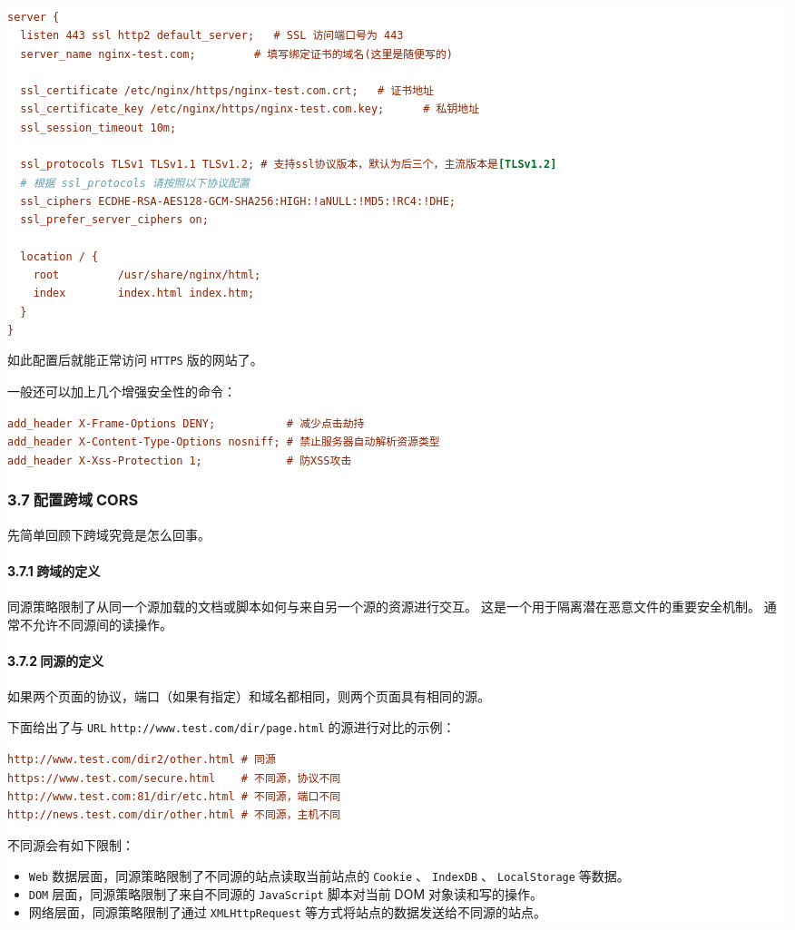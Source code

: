 ```ini
server {
  listen 443 ssl http2 default_server;   # SSL 访问端口号为 443
  server_name nginx-test.com;         # 填写绑定证书的域名(这里是随便写的)

  ssl_certificate /etc/nginx/https/nginx-test.com.crt;   # 证书地址
  ssl_certificate_key /etc/nginx/https/nginx-test.com.key;      # 私钥地址
  ssl_session_timeout 10m;

  ssl_protocols TLSv1 TLSv1.1 TLSv1.2; # 支持ssl协议版本，默认为后三个，主流版本是[TLSv1.2]
  # 根据 ssl_protocols 请按照以下协议配置
  ssl_ciphers ECDHE-RSA-AES128-GCM-SHA256:HIGH:!aNULL:!MD5:!RC4:!DHE;
  ssl_prefer_server_ciphers on;

  location / {
    root         /usr/share/nginx/html;
    index        index.html index.htm;
  }
}
```

如此配置后就能正常访问 `HTTPS` 版的网站了。

一般还可以加上几个增强安全性的命令：

```ini
add_header X-Frame-Options DENY;           # 减少点击劫持
add_header X-Content-Type-Options nosniff; # 禁止服务器自动解析资源类型
add_header X-Xss-Protection 1;             # 防XSS攻击
```

### 3.7 配置跨域 CORS

先简单回顾下跨域究竟是怎么回事。

#### 3.7.1 跨域的定义

同源策略限制了从同一个源加载的文档或脚本如何与来自另一个源的资源进行交互。
这是一个用于隔离潜在恶意文件的重要安全机制。
通常不允许不同源间的读操作。

#### 3.7.2 同源的定义

如果两个页面的协议，端口（如果有指定）和域名都相同，则两个页面具有相同的源。

下面给出了与 `URL` `http://www.test.com/dir/page.html` 的源进行对比的示例：

```ini
http://www.test.com/dir2/other.html # 同源
https://www.test.com/secure.html    # 不同源，协议不同
http://www.test.com:81/dir/etc.html # 不同源，端口不同
http://news.test.com/dir/other.html # 不同源，主机不同
```

不同源会有如下限制：

- `Web` 数据层面，同源策略限制了不同源的站点读取当前站点的 `Cookie` 、 `IndexDB` 、 `LocalStorage` 等数据。
- `DOM` 层面，同源策略限制了来自不同源的 `JavaScript` 脚本对当前 DOM 对象读和写的操作。
- 网络层面，同源策略限制了通过 `XMLHttpRequest` 等方式将站点的数据发送给不同源的站点。
